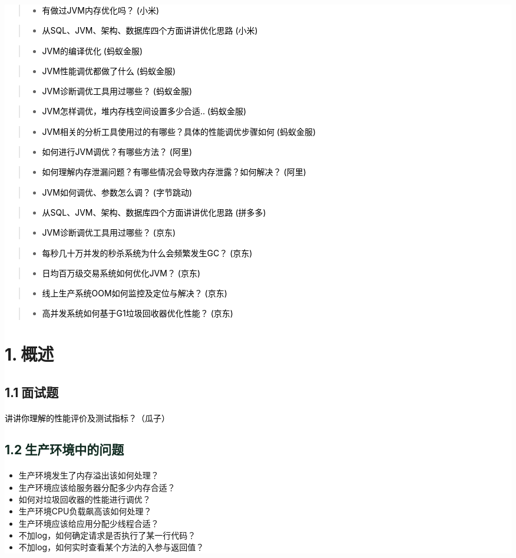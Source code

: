 > + <font style="color:#000000;"> 有做过JVM内存优化吗？ (小米) </font>
>

> + <font style="color:#000000;"> 从SQL、JVM、架构、数据库四个方面讲讲优化思路 (小米) </font>
>

> + <font style="color:#000000;"> JVM的编译优化 (蚂蚁金服) </font>
>

> + <font style="color:#000000;"> JVM性能调优都做了什么 (蚂蚁金服) </font>
>

> + <font style="color:#000000;"> JVM诊断调优工具用过哪些？ (蚂蚁金服) </font>
>

> + <font style="color:#000000;"> JVM怎样调优，堆内存栈空间设置多少合适.. (蚂蚁金服) </font>
>

> + <font style="color:#000000;"> JVM相关的分析工具使用过的有哪些？具体的性能调优步骤如何 (蚂蚁金服) </font>
>

> + <font style="color:#000000;"> 如何进行JVM调优？有哪些方法？ (阿里) </font>
>

> + <font style="color:#000000;"> 如何理解内存泄漏问题？有哪些情况会导致内存泄露？如何解决？ (阿里) </font>
>

> + <font style="color:#000000;"> JVM如何调优、参数怎么调？ (字节跳动) </font>
>

> + <font style="color:#000000;"> 从SQL、JVM、架构、数据库四个方面讲讲优化思路 (拼多多) </font>
>

> + <font style="color:#000000;"> JVM诊断调优工具用过哪些？ (京东) </font>
>

> + <font style="color:#000000;"> 每秒几十万并发的秒杀系统为什么会频繁发生GC？ (京东) </font>
>

> + <font style="color:#000000;"> 日均百万级交易系统如何优化JVM？ (京东) </font>
>

> + <font style="color:#000000;"> 线上生产系统OOM如何监控及定位与解决？ (京东) </font>
>

> + <font style="color:#000000;"> 高并发系统如何基于G1垃圾回收器优化性能？ (京东) </font>
>


# <font style="color:#1e1e1e;">1. 概述</font>
## <font style="color:#1e1e1e;">1.1 面试题</font>
<font style="color:#000000;">讲讲你理解的性能评价及测试指标？（瓜子） </font>

## <font style="color:#112b21;">1.2 生产环境中的问题</font>
+ <font style="color:#141414;">生产环境发生了内存溢出该如何处理？</font>
+ <font style="color:#141414;">生产环境应该给服务器分配多少内存合适？</font>
+ <font style="color:#141414;">如何对垃圾回收器的性能进行调优？</font>
+ <font style="color:#141414;">生产环境CPU负载飙高该如何处理？</font>
+ <font style="color:#141414;">生产环境应该给应用分配少线程合适？</font>
+ <font style="color:#141414;">不加log，如何确定请求是否执行了某一行代码？</font>
+ <font style="color:#141414;">不加log，如何实时查看某个方法的入参与返回值？</font>
